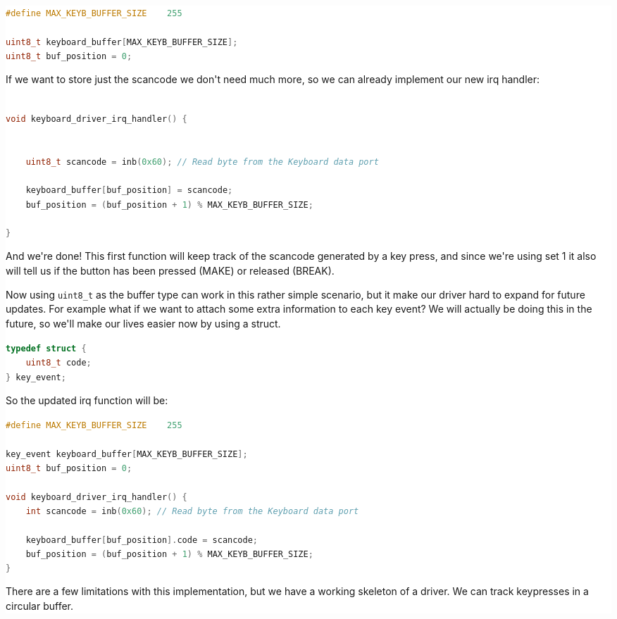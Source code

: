 ```c
#define MAX_KEYB_BUFFER_SIZE    255

uint8_t keyboard_buffer[MAX_KEYB_BUFFER_SIZE];
uint8_t buf_position = 0;
```

If we want to store just the scancode we don't need much more, so we can already implement our new irq handler:


```c

void keyboard_driver_irq_handler() {

    
    uint8_t scancode = inb(0x60); // Read byte from the Keyboard data port
    
    keyboard_buffer[buf_position] = scancode;
    buf_position = (buf_position + 1) % MAX_KEYB_BUFFER_SIZE;

}

```

And we're done! This first function will keep track of the scancode generated by a key press, and since we're using set 1 it also will tell us if the button has been pressed (MAKE) or released (BREAK).

Now using `uint8_t` as the buffer type can work in this rather simple scenario, but it make our driver hard to expand for future updates. For example what if we want to attach some extra information to each key event? We will actually be doing this in the future, so we'll make our lives easier now by using a struct. 

```c
typedef struct {
    uint8_t code;
} key_event;
```

So the updated irq function will be: 
```c
#define MAX_KEYB_BUFFER_SIZE    255

key_event keyboard_buffer[MAX_KEYB_BUFFER_SIZE];
uint8_t buf_position = 0;

void keyboard_driver_irq_handler() {    
    int scancode = inb(0x60); // Read byte from the Keyboard data port
    
    keyboard_buffer[buf_position].code = scancode;
    buf_position = (buf_position + 1) % MAX_KEYB_BUFFER_SIZE;
}
``` 

There are a few limitations with this implementation, but we have a working skeleton of a driver. We can track keypresses in a circular buffer.
